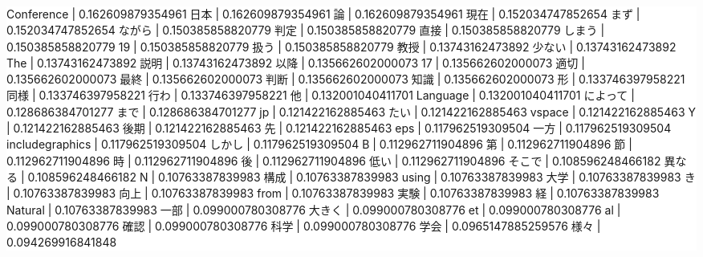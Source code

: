 Conference | 0.162609879354961
日本 | 0.162609879354961
論 | 0.162609879354961
現在 | 0.152034747852654
まず | 0.152034747852654
ながら | 0.150385858820779
判定 | 0.150385858820779
直接 | 0.150385858820779
しまう | 0.150385858820779
19 | 0.150385858820779
扱う | 0.150385858820779
教授 | 0.13743162473892
少ない | 0.13743162473892
The | 0.13743162473892
説明 | 0.13743162473892
以降 | 0.135662602000073
17 | 0.135662602000073
適切 | 0.135662602000073
最終 | 0.135662602000073
判断 | 0.135662602000073
知識 | 0.135662602000073
形 | 0.133746397958221
同様 | 0.133746397958221
行わ | 0.133746397958221
他 | 0.132001040411701
Language | 0.132001040411701
によって | 0.128686384701277
まで | 0.128686384701277
jp | 0.121422162885463
たい | 0.121422162885463
vspace | 0.121422162885463
Y | 0.121422162885463
後期 | 0.121422162885463
先 | 0.121422162885463
eps | 0.117962519309504
一方 | 0.117962519309504
includegraphics | 0.117962519309504
しかし | 0.117962519309504
B | 0.112962711904896
第 | 0.112962711904896
節 | 0.112962711904896
時 | 0.112962711904896
後 | 0.112962711904896
低い | 0.112962711904896
そこで | 0.108596248466182
異なる | 0.108596248466182
N | 0.10763387839983
構成 | 0.10763387839983
using | 0.10763387839983
大学 | 0.10763387839983
き | 0.10763387839983
向上 | 0.10763387839983
from | 0.10763387839983
実験 | 0.10763387839983
経 | 0.10763387839983
Natural | 0.10763387839983
一部 | 0.099000780308776
大きく | 0.099000780308776
et | 0.099000780308776
al | 0.099000780308776
確認 | 0.099000780308776
科学 | 0.099000780308776
学会 | 0.0965147885259576
様々 | 0.094269916841848